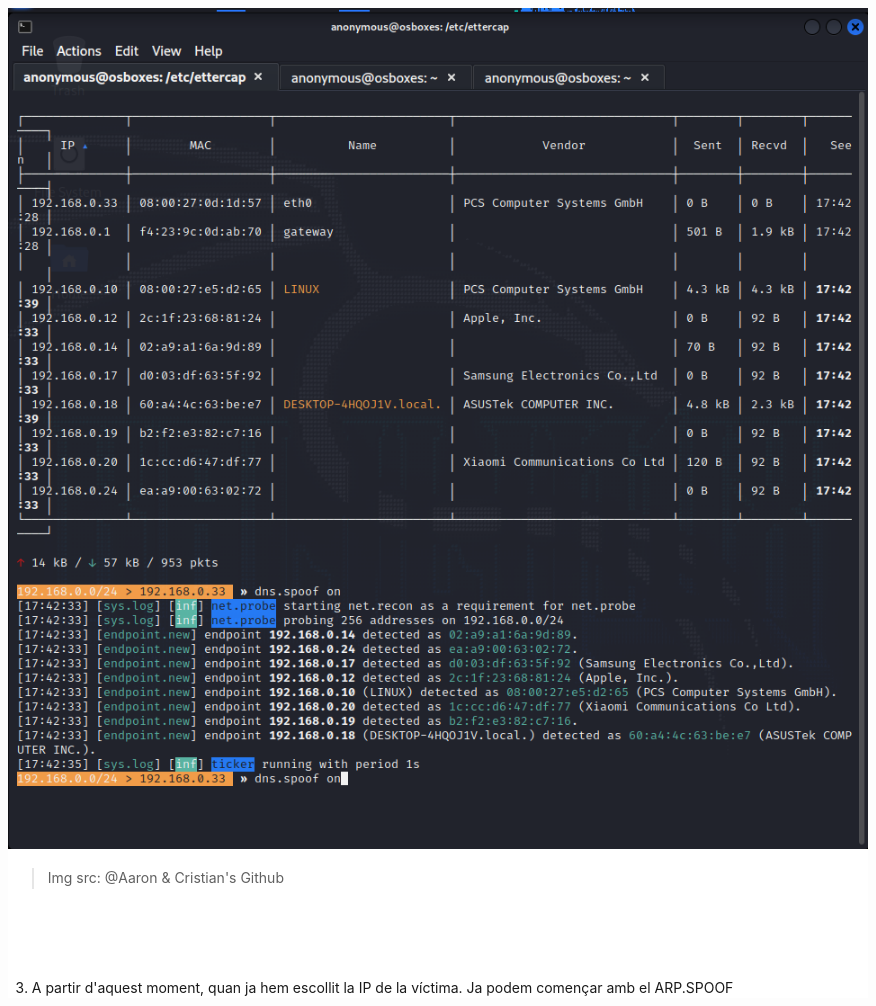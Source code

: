 ![](https://github.com/KeshiKiD03/asixproject2k22/blob/main/Photos/BETTERCAP-TICKER.PNG?raw=true)

> Img src: @Aaron & Cristian's Github

<br>
<br>
<br>

3. A partir d'aquest moment, quan ja hem escollit la IP de la víctima. Ja podem començar amb el ARP.SPOOF
